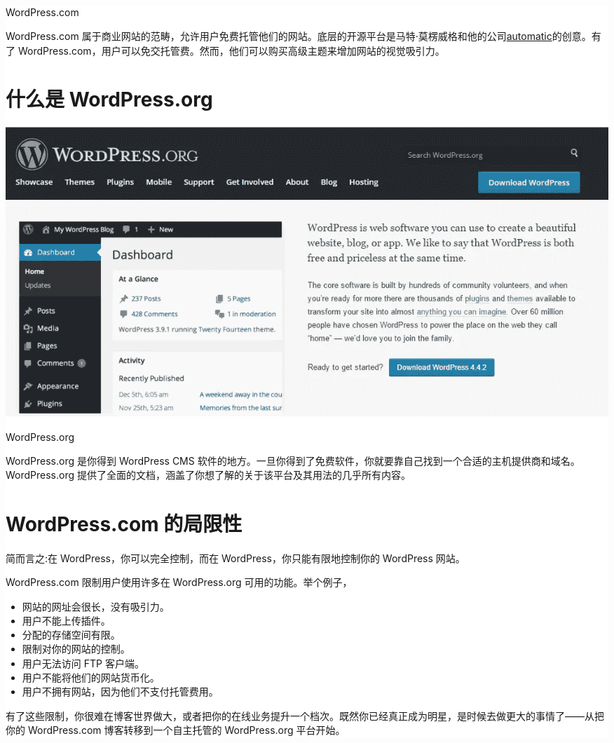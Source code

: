 
WordPress.com

WordPress.com 属于商业网站的范畴，允许用户免费托管他们的网站。底层的开源平台是马特·莫楞威格和他的公司[automatic](https://automattic.com/)的创意。有了 WordPress.com，用户可以免交托管费。然而，他们可以购买高级主题来增加网站的视觉吸引力。

# 什么是 WordPress.org

![](img/ca17836e222e042e5c4d7ff1bb5316d7.png)

WordPress.org

WordPress.org 是你得到 WordPress CMS 软件的地方。一旦你得到了免费软件，你就要靠自己找到一个合适的主机提供商和域名。WordPress.org 提供了全面的文档，涵盖了你想了解的关于该平台及其用法的几乎所有内容。

# WordPress.com 的局限性

简而言之:在 WordPress，你可以完全控制，而在 WordPress，你只能有限地控制你的 WordPress 网站。

WordPress.com 限制用户使用许多在 WordPress.org 可用的功能。举个例子，

*   网站的网址会很长，没有吸引力。
*   用户不能上传插件。
*   分配的存储空间有限。
*   限制对你的网站的控制。
*   用户无法访问 FTP 客户端。
*   用户不能将他们的网站货币化。
*   用户不拥有网站，因为他们不支付托管费用。

有了这些限制，你很难在博客世界做大，或者把你的在线业务提升一个档次。既然你已经真正成为明星，是时候去做更大的事情了——从把你的 WordPress.com 博客转移到一个自主托管的 WordPress.org 平台开始。
